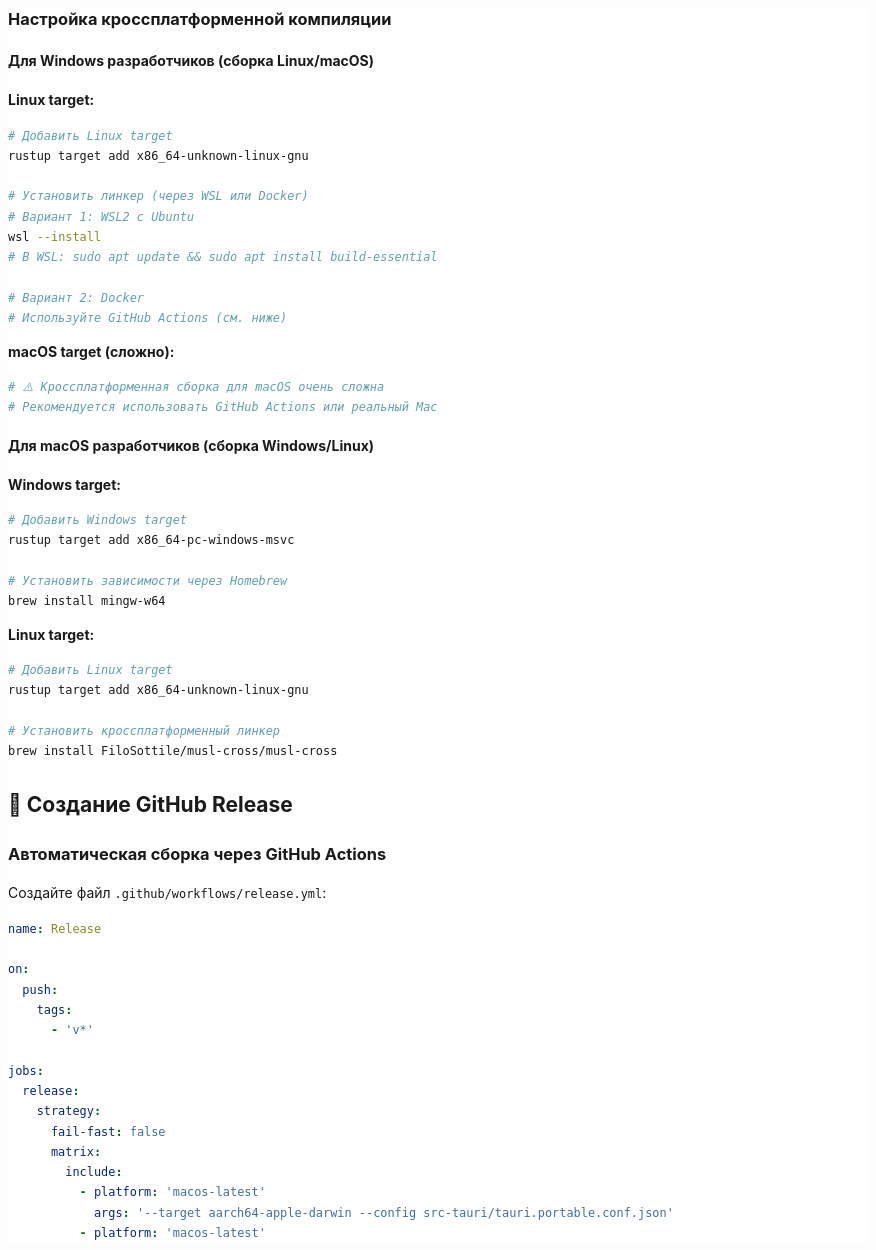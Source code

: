 ### Настройка кроссплатформенной компиляции

#### Для Windows разработчиков (сборка Linux/macOS)

**Linux target:**
```bash
# Добавить Linux target
rustup target add x86_64-unknown-linux-gnu

# Установить линкер (через WSL или Docker)
# Вариант 1: WSL2 с Ubuntu
wsl --install
# В WSL: sudo apt update && sudo apt install build-essential

# Вариант 2: Docker
# Используйте GitHub Actions (см. ниже)
```

**macOS target (сложно):**
```bash
# ⚠️ Кроссплатформенная сборка для macOS очень сложна
# Рекомендуется использовать GitHub Actions или реальный Mac
```

#### Для macOS разработчиков (сборка Windows/Linux)

**Windows target:**
```bash
# Добавить Windows target
rustup target add x86_64-pc-windows-msvc

# Установить зависимости через Homebrew
brew install mingw-w64
```

**Linux target:**
```bash
# Добавить Linux target  
rustup target add x86_64-unknown-linux-gnu

# Установить кроссплатформенный линкер
brew install FiloSottile/musl-cross/musl-cross
```

## 🎯 Создание GitHub Release

### Автоматическая сборка через GitHub Actions

Создайте файл `.github/workflows/release.yml`:

```yaml
name: Release

on:
  push:
    tags:
      - 'v*'

jobs:
  release:
    strategy:
      fail-fast: false
      matrix:
        include:
          - platform: 'macos-latest'
            args: '--target aarch64-apple-darwin --config src-tauri/tauri.portable.conf.json'
          - platform: 'macos-latest' 
```
